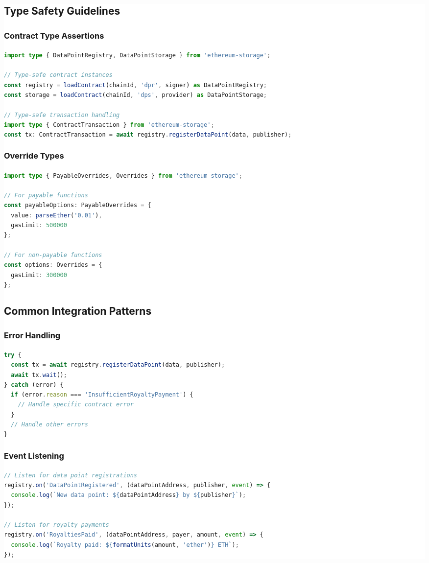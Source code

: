 ## Type Safety Guidelines

### Contract Type Assertions
```typescript
import type { DataPointRegistry, DataPointStorage } from 'ethereum-storage';

// Type-safe contract instances
const registry = loadContract(chainId, 'dpr', signer) as DataPointRegistry;
const storage = loadContract(chainId, 'dps', provider) as DataPointStorage;

// Type-safe transaction handling
import type { ContractTransaction } from 'ethereum-storage';
const tx: ContractTransaction = await registry.registerDataPoint(data, publisher);
```

### Override Types
```typescript
import type { PayableOverrides, Overrides } from 'ethereum-storage';

// For payable functions
const payableOptions: PayableOverrides = {
  value: parseEther('0.01'),
  gasLimit: 500000
};

// For non-payable functions  
const options: Overrides = {
  gasLimit: 300000
};
```

## Common Integration Patterns

### Error Handling
```typescript
try {
  const tx = await registry.registerDataPoint(data, publisher);
  await tx.wait();
} catch (error) {
  if (error.reason === 'InsufficientRoyaltyPayment') {
    // Handle specific contract error
  }
  // Handle other errors
}
```

### Event Listening
```typescript
// Listen for data point registrations
registry.on('DataPointRegistered', (dataPointAddress, publisher, event) => {
  console.log(`New data point: ${dataPointAddress} by ${publisher}`);
});

// Listen for royalty payments
registry.on('RoyaltiesPaid', (dataPointAddress, payer, amount, event) => {
  console.log(`Royalty paid: ${formatUnits(amount, 'ether')} ETH`);
});
```
